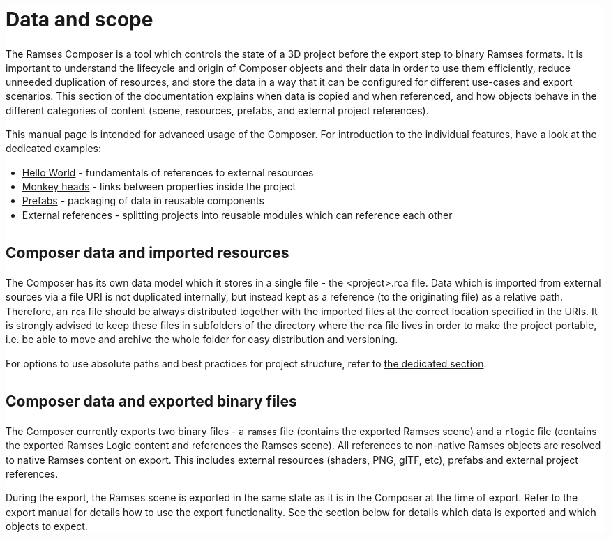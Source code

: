 

# Data and scope

The Ramses Composer is a tool which controls the state of a 3D project before the [export step](../export/README.md) to binary Ramses formats.
It is important to understand the lifecycle and origin of Composer objects and their data in order to use them efficiently, reduce unneeded
duplication of resources, and store the data in a way that it can be configured for different use-cases and export scenarios.
This section of the documentation explains when data is copied and when referenced, and how objects behave in the different categories
of content (scene, resources, prefabs, and external project references).

This manual page is intended for advanced usage of the Composer.
For introduction to the individual features, have a look at the dedicated examples:

* [Hello World](../hello_world/README.md) - fundamentals of references to external resources
* [Monkey heads](../monkey/README.md#lua-scripting) - links between properties inside the project
* [Prefabs](../prefabs/README.md) - packaging of data in reusable components
* [External references](../../advanced/external_references/README.md) - splitting projects into reusable modules which can reference each other

## Composer data and imported resources

The Composer has its own data model which it stores in a single file - the \<project\>.rca file. Data which is imported from external sources via a file URI
is not duplicated internally, but instead kept as a reference (to the originating file) as a relative path. Therefore, an `rca` file should be
always distributed together with the imported files at the correct location specified in the URIs. It is strongly advised to keep these files in subfolders of the directory where the
`rca` file lives in order to make the project portable, i.e. be able to move and archive the whole folder for easy distribution and versioning.

For options to use absolute paths and best practices for project structure, refer to
[the dedicated section](../../advanced/best_practices/README.md#relative-and-absolute-paths).

## Composer data and exported binary files

The Composer currently exports two binary files - a `ramses` file (contains the exported Ramses scene) and a
`rlogic` file (contains the exported Ramses Logic content and references the Ramses scene).
All references to non-native Ramses objects are resolved to native Ramses content on export.
This includes external resources (shaders, PNG, glTF, etc), prefabs and external project references.

During the export, the Ramses scene is exported in the same state as it is in the Composer at the time of export.
Refer to the [export manual](../export/README.md)
for details how to use the export functionality. See the [section below](#mapping-to-ramses-objects) for
details which data is exported and which objects to expect.
